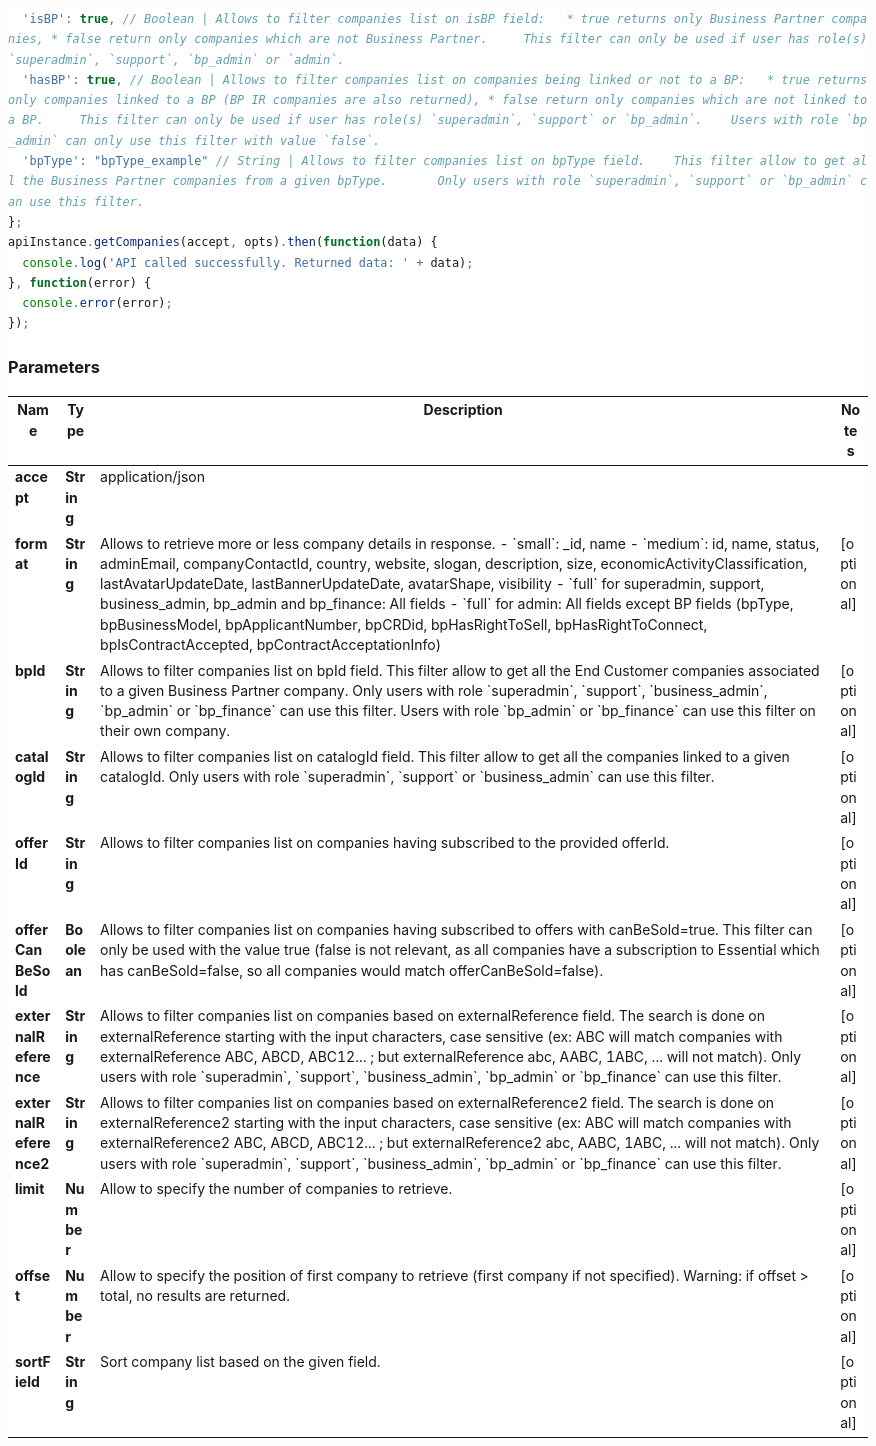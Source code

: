 ```javascript
  'isBP': true, // Boolean | Allows to filter companies list on isBP field:   * true returns only Business Partner companies, * false return only companies which are not Business Partner.     This filter can only be used if user has role(s) `superadmin`, `support`, `bp_admin` or `admin`.
  'hasBP': true, // Boolean | Allows to filter companies list on companies being linked or not to a BP:   * true returns only companies linked to a BP (BP IR companies are also returned), * false return only companies which are not linked to a BP.     This filter can only be used if user has role(s) `superadmin`, `support` or `bp_admin`.    Users with role `bp_admin` can only use this filter with value `false`.
  'bpType': "bpType_example" // String | Allows to filter companies list on bpType field.    This filter allow to get all the Business Partner companies from a given bpType.       Only users with role `superadmin`, `support` or `bp_admin` can use this filter.
};
apiInstance.getCompanies(accept, opts).then(function(data) {
  console.log('API called successfully. Returned data: ' + data);
}, function(error) {
  console.error(error);
});

```

### Parameters



Name | Type | Description  | Notes
------------- | ------------- | ------------- | -------------
 **accept** | **String**| application/json | 
 **format** | **String**| Allows to retrieve more or less company details in response.    - &#x60;small&#x60;: _id, name    - &#x60;medium&#x60;: id, name, status, adminEmail, companyContactId, country, website, slogan, description, size, economicActivityClassification, lastAvatarUpdateDate, lastBannerUpdateDate, avatarShape, visibility    - &#x60;full&#x60; for superadmin, support, business_admin, bp_admin and bp_finance: All fields    - &#x60;full&#x60; for admin: All fields except BP fields (bpType, bpBusinessModel, bpApplicantNumber, bpCRDid, bpHasRightToSell, bpHasRightToConnect, bpIsContractAccepted, bpContractAcceptationInfo) | [optional] 
 **bpId** | **String**| Allows to filter companies list on bpId field.    This filter allow to get all the End Customer companies associated to a given Business Partner company.       Only users with role &#x60;superadmin&#x60;, &#x60;support&#x60;, &#x60;business_admin&#x60;, &#x60;bp_admin&#x60; or &#x60;bp_finance&#x60; can use this filter.    Users with role &#x60;bp_admin&#x60; or &#x60;bp_finance&#x60; can use this filter on their own company. | [optional] 
 **catalogId** | **String**| Allows to filter companies list on catalogId field.    This filter allow to get all the companies linked to a given catalogId.       Only users with role &#x60;superadmin&#x60;, &#x60;support&#x60; or &#x60;business_admin&#x60; can use this filter. | [optional] 
 **offerId** | **String**| Allows to filter companies list on companies having subscribed to the provided offerId. | [optional] 
 **offerCanBeSold** | **Boolean**| Allows to filter companies list on companies having subscribed to offers with canBeSold&#x3D;true.    This filter can only be used with the value true (false is not relevant, as all companies have a subscription to Essential which has canBeSold&#x3D;false, so all companies would match offerCanBeSold&#x3D;false). | [optional] 
 **externalReference** | **String**| Allows to filter companies list on companies based on externalReference field.    The search is done on externalReference starting with the input characters, case sensitive (ex: ABC will match companies with externalReference ABC, ABCD, ABC12... ; but externalReference abc, AABC, 1ABC, ... will not match).       Only users with role &#x60;superadmin&#x60;, &#x60;support&#x60;, &#x60;business_admin&#x60;, &#x60;bp_admin&#x60; or &#x60;bp_finance&#x60; can use this filter. | [optional] 
 **externalReference2** | **String**| Allows to filter companies list on companies based on externalReference2 field.    The search is done on externalReference2 starting with the input characters, case sensitive (ex: ABC will match companies with externalReference2 ABC, ABCD, ABC12... ; but externalReference2 abc, AABC, 1ABC, ... will not match).       Only users with role &#x60;superadmin&#x60;, &#x60;support&#x60;, &#x60;business_admin&#x60;, &#x60;bp_admin&#x60; or &#x60;bp_finance&#x60; can use this filter. | [optional] 
 **limit** | **Number**| Allow to specify the number of companies to retrieve. | [optional] 
 **offset** | **Number**| Allow to specify the position of first company to retrieve (first company if not specified). Warning: if offset &gt; total, no results are returned. | [optional] 
 **sortField** | **String**| Sort company list based on the given field. | [optional] 